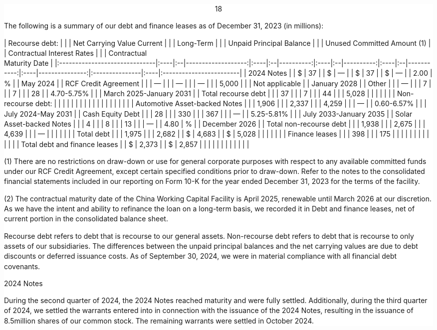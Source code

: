 <div align='center'>18</div>

The following is a summary of our debt and finance leases as of December 31, 2023 (in millions):

| Recourse debt:                |     |   | Net Carrying Value 
            Current |     |   | Long-Term |     |   |    Unpaid 
 Principal 
   Balance |     |   |     Unused 
  Committed 
 Amount (1) |     |    Contractual 
 Interest Rates |                |     | Contractual             
 Maturity Date           |
|:------------------------------|:----|:--|-------------------:|:----|:--|----------:|:----|:--|----------:|:----|:--|-----------:|:----|---------------:|:---------------|:----|:------------------------|
| 2024 Notes                    |     | $ |                 37 |     | $ |         — |     | $ |        37 |     | $ |          — |     |           2.00 | %              |     | May 2024                |
| RCF Credit Agreement          |     |   |                  — |     |   |         — |     |   |         — |     |   |      5,000 |     |                | Not applicable |     | January 2028            |
| Other                         |     |   |                  — |     |   |         7 |     |   |         7 |     |   |         28 |     |     4.70-5.75% |                |     | March 2025-January 2031 |
| Total recourse debt           |     |   |                 37 |     |   |         7 |     |   |        44 |     |   |      5,028 |     |                |                |     |                         |
| Non-recourse debt:            |     |   |                    |     |   |           |     |   |           |     |   |            |     |                |                |     |                         |
| Automotive Asset-backed Notes |     |   |              1,906 |     |   |     2,337 |     |   |     4,259 |     |   |          — |     |     0.60-6.57% |                |     | July 2024-May 2031      |
| Cash Equity Debt              |     |   |                 28 |     |   |       330 |     |   |       367 |     |   |          — |     |     5.25-5.81% |                |     | July 2033-January 2035  |
| Solar Asset-backed Notes      |     |   |                  4 |     |   |         8 |     |   |        13 |     |   |          — |     |           4.80 | %              |     | December 2026           |
| Total non-recourse debt       |     |   |              1,938 |     |   |     2,675 |     |   |     4,639 |     |   |          — |     |                |                |     |                         |
| Total debt                    |     |   |              1,975 |     |   |     2,682 |     | $ |     4,683 |     | $ |      5,028 |     |                |                |     |                         |
| Finance leases                |     |   |                398 |     |   |       175 |     |   |           |     |   |            |     |                |                |     |                         |
| Total debt and finance leases |     | $ |              2,373 |     | $ |     2,857 |     |   |           |     |   |            |     |                |                |     |                         |

(1) There are no restrictions on draw-down or use for general corporate purposes with respect to any available committed funds under our RCF Credit Agreement, except certain specified conditions prior to draw-down. Refer to the notes to the consolidated financial statements included in our reporting on Form 10-K for the year ended December 31, 2023 for the terms of the facility.

(2) The contractual maturity date of the China Working Capital Facility is April 2025, renewable until March 2026 at our discretion. As we have the intent and ability to refinance the loan on a long-term basis, we recorded it in Debt and finance leases, net of current portion in the consolidated balance sheet.

Recourse debt refers to debt that is recourse to our general assets. Non-recourse debt refers to debt that is recourse to only assets of our subsidiaries. The differences between the unpaid principal balances and the net carrying values are due to debt discounts or deferred issuance costs. As of September 30, 2024, we were in material compliance with all financial debt covenants.

2024 Notes

During the second quarter of 2024, the 2024 Notes reached maturity and were fully settled. Additionally, during the third quarter of 2024, we settled the warrants entered into in connection with the issuance of the 2024 Notes, resulting in the issuance of 8.5million shares of our common stock. The remaining warrants were settled in October 2024.
